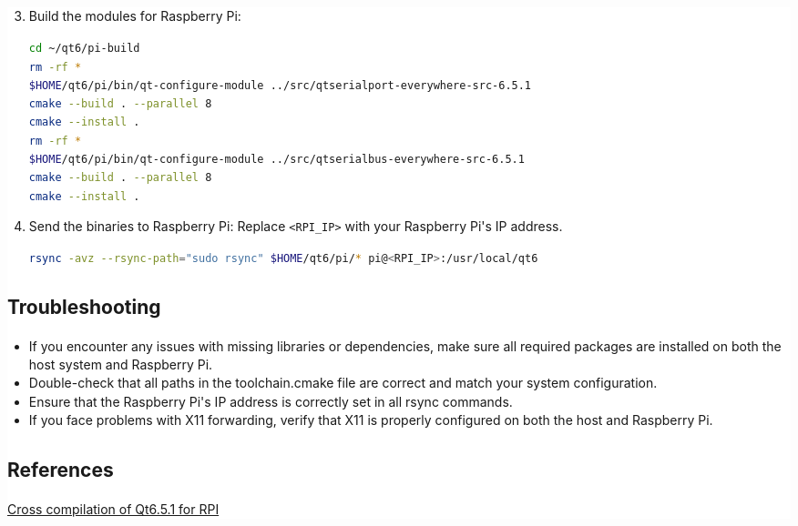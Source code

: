 3. Build the modules for Raspberry Pi:

    ```bash
    cd ~/qt6/pi-build
    rm -rf *
    $HOME/qt6/pi/bin/qt-configure-module ../src/qtserialport-everywhere-src-6.5.1
    cmake --build . --parallel 8
    cmake --install .
    rm -rf *
    $HOME/qt6/pi/bin/qt-configure-module ../src/qtserialbus-everywhere-src-6.5.1
    cmake --build . --parallel 8
    cmake --install .
    ```
4. Send the binaries to Raspberry Pi: Replace `<RPI_IP>` with your Raspberry Pi's IP address.

    ```bash
    rsync -avz --rsync-path="sudo rsync" $HOME/qt6/pi/* pi@<RPI_IP>:/usr/local/qt6
    ```

## Troubleshooting

- If you encounter any issues with missing libraries or dependencies, make sure all required packages are installed on both the host system and Raspberry Pi.
- Double-check that all paths in the toolchain.cmake file are correct and match your system configuration.
- Ensure that the Raspberry Pi's IP address is correctly set in all rsync commands.
- If you face problems with X11 forwarding, verify that X11 is properly configured on both the host and Raspberry Pi.

## References
[Cross compilation of Qt6.5.1 for RPI](https://github.com/MuyePan/CrossCompileQtForRpi)